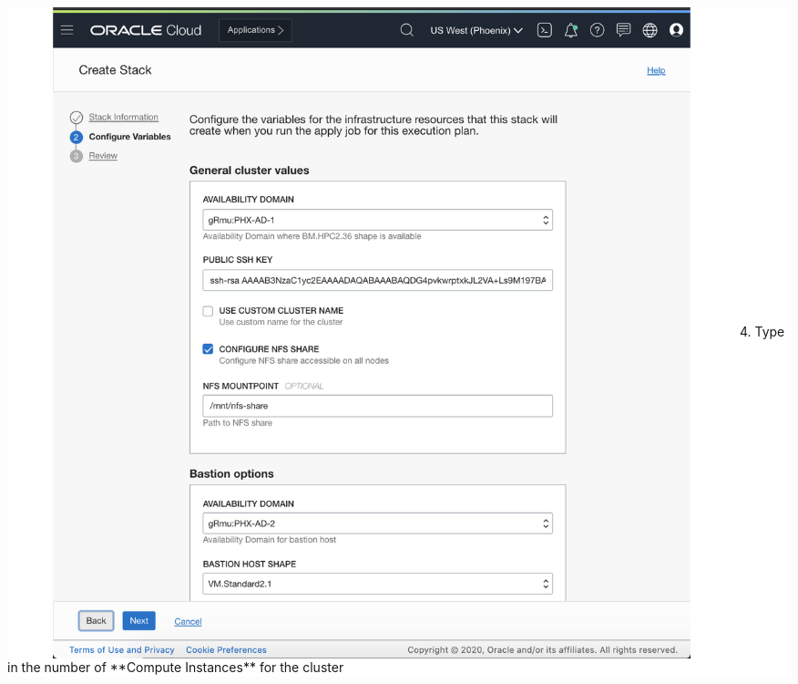 <img src="images/stack_p2_1.png" alt="marketplace" width="700" style="vertical-align:middle;margin:0px 50px"/>
4. Type in the number of **Compute Instances** for the cluster